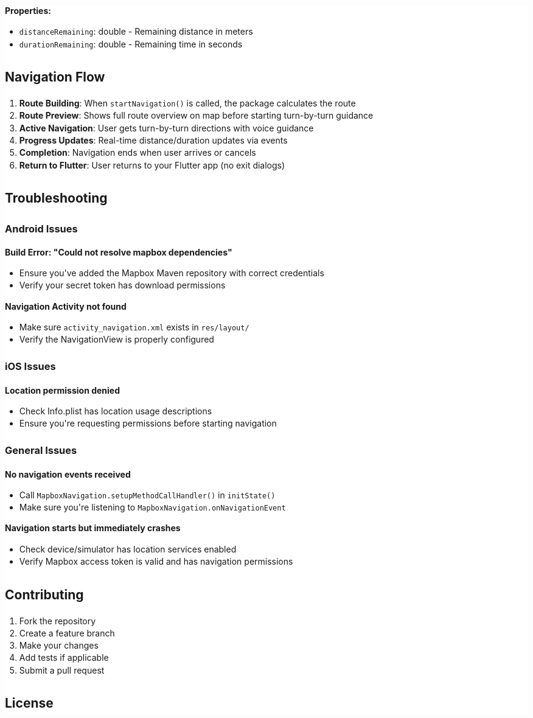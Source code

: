**Properties:**
- `distanceRemaining`: double - Remaining distance in meters
- `durationRemaining`: double - Remaining time in seconds

## Navigation Flow

1. **Route Building**: When `startNavigation()` is called, the package calculates the route
2. **Route Preview**: Shows full route overview on map before starting turn-by-turn guidance
3. **Active Navigation**: User gets turn-by-turn directions with voice guidance
4. **Progress Updates**: Real-time distance/duration updates via events
5. **Completion**: Navigation ends when user arrives or cancels
6. **Return to Flutter**: User returns to your Flutter app (no exit dialogs)

## Troubleshooting

### Android Issues

**Build Error: "Could not resolve mapbox dependencies"**
- Ensure you've added the Mapbox Maven repository with correct credentials
- Verify your secret token has download permissions

**Navigation Activity not found**
- Make sure `activity_navigation.xml` exists in `res/layout/`
- Verify the NavigationView is properly configured

### iOS Issues

**Location permission denied**
- Check Info.plist has location usage descriptions
- Ensure you're requesting permissions before starting navigation

### General Issues

**No navigation events received**
- Call `MapboxNavigation.setupMethodCallHandler()` in `initState()`
- Make sure you're listening to `MapboxNavigation.onNavigationEvent`

**Navigation starts but immediately crashes**
- Check device/simulator has location services enabled
- Verify Mapbox access token is valid and has navigation permissions

## Contributing

1. Fork the repository
2. Create a feature branch
3. Make your changes
4. Add tests if applicable
5. Submit a pull request

## License
